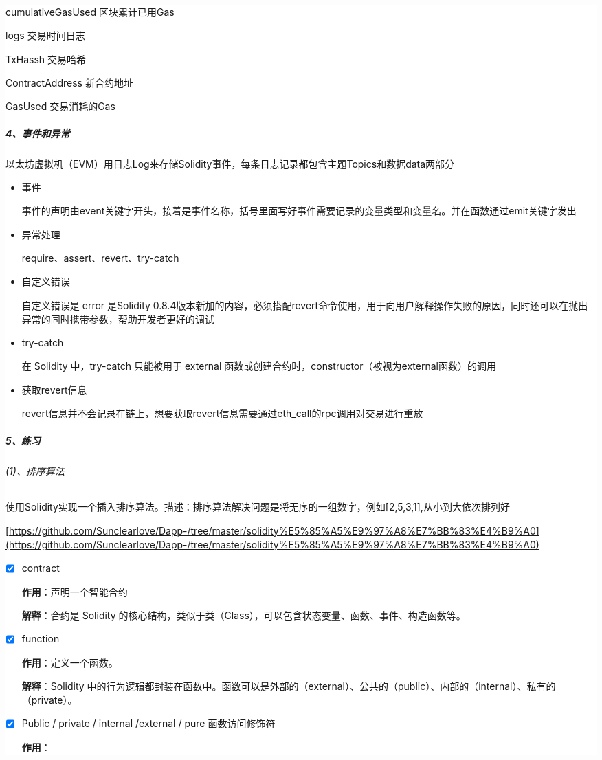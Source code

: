 cumulativeGasUsed 区块累计已用Gas

logs 交易时间日志

TxHassh 交易哈希

ContractAddress 新合约地址

GasUsed 交易消耗的Gas



##### 4、事件和异常

以太坊虚拟机（EVM）用日志Log来存储Solidity事件，每条日志记录都包含主题Topics和数据data两部分

- 事件

  事件的声明由event关键字开头，接着是事件名称，括号里面写好事件需要记录的变量类型和变量名。并在函数通过emit关键字发出

- 异常处理

  require、assert、revert、try-catch

- 自定义错误

  自定义错误是 error 是Solidity 0.8.4版本新加的内容，必须搭配revert命令使用，用于向用户解释操作失败的原因，同时还可以在抛出异常的同时携带参数，帮助开发者更好的调试

- try-catch

  在 Solidity 中，try-catch 只能被用于 external 函数或创建合约时，constructor（被视为external函数）的调用

- 获取revert信息

  revert信息并不会记录在链上，想要获取revert信息需要通过eth_call的rpc调用对交易进行重放



##### 5、练习

###### (1)、排序算法

 使用Solidity实现一个插入排序算法。描述：排序算法解决问题是将无序的一组数字，例如[2,5,3,1],从小到大依次排列好

[https://github.com/Sunclearlove/Dapp-/tree/master/solidity%E5%85%A5%E9%97%A8%E7%BB%83%E4%B9%A0](https://github.com/Sunclearlove/Dapp-/tree/master/solidity%E5%85%A5%E9%97%A8%E7%BB%83%E4%B9%A0)

- [x] contract

  **作用**：声明一个智能合约

  **解释**：合约是 Solidity 的核心结构，类似于类（Class），可以包含状态变量、函数、事件、构造函数等。

  

- [x] function

  **作用**：定义一个函数。

  **解释**：Solidity 中的行为逻辑都封装在函数中。函数可以是外部的（external）、公共的（public）、内部的（internal）、私有的（private）。

  

- [x] Public / private  / internal /external / pure 函数访问修饰符

  **作用**：
